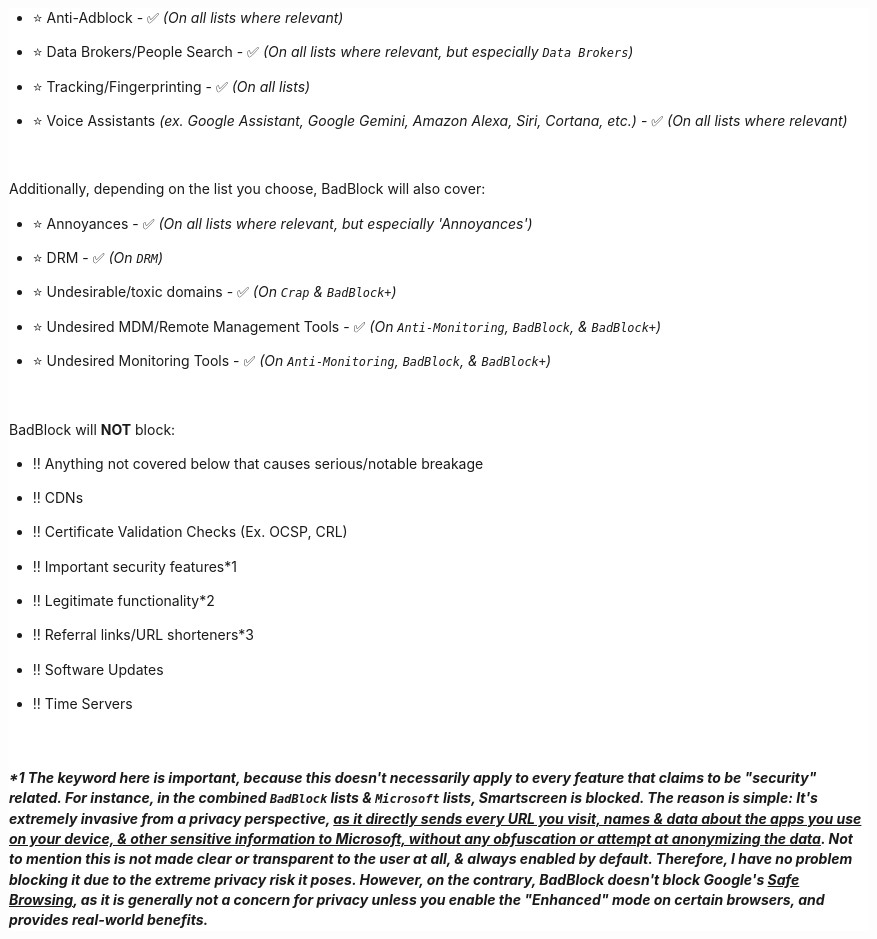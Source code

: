 * ⭐️ Anti-Adblock - ✅ *(On all lists where relevant)*

* ⭐️ Data Brokers/People Search - ✅ *(On all lists where relevant, but especially `Data Brokers`)*

* ⭐️ Tracking/Fingerprinting - ✅ *(On all lists)*

* ⭐️ Voice Assistants *(ex. Google Assistant, Google Gemini, Amazon Alexa, Siri, Cortana, etc.)* - ✅ *(On all lists where relevant)*

<br>

Additionally, depending on the list you choose, BadBlock will also cover:

* ⭐️ Annoyances - ✅ *(On all lists where relevant, but especially 'Annoyances')*

* ⭐️ DRM - ✅ *(On `DRM`)*

* ⭐️ Undesirable/toxic domains - ✅ *(On `Crap` & `BadBlock+`)*

* ⭐️ Undesired MDM/Remote Management Tools - ✅ *(On `Anti-Monitoring`, `BadBlock`, & `BadBlock+`)*

* ⭐️ Undesired Monitoring Tools - ✅ *(On `Anti-Monitoring`, `BadBlock`, & `BadBlock+`)*

<br>

BadBlock will **NOT** block:

* ‼️ Anything not covered below that causes serious/notable breakage

* ‼️ CDNs

* ‼️ Certificate Validation Checks (Ex. OCSP, CRL)

* ‼️ Important security features*1

* ‼️ Legitimate functionality*2

* ‼️ Referral links/URL shorteners*3

* ‼️ Software Updates

* ‼️ Time Servers

<br>

##### *1 The keyword here is **important**, because this doesn't necessarily apply to every feature that claims to be "security" related. For instance, in the combined `BadBlock` lists & `Microsoft` lists, Smartscreen is blocked. The reason is simple: It's extremely invasive from a privacy perspective, [as it directly sends every URL you visit, names & data about the apps you use on your device, & other sensitive information to Microsoft, without any obfuscation or attempt at anonymizing the data](https://www.bleepingcomputer.com/news/microsoft/windows-10-smartscreen-sends-urls-and-app-names-to-microsoft/). Not to mention this is not made clear or transparent to the user at all, & always enabled by default. Therefore, I have no problem blocking it due to the extreme privacy risk it poses. However, on the contrary, BadBlock doesn't block Google's [Safe Browsing](https://safebrowsing.google.com/), as it is generally not a concern for privacy unless you enable the "Enhanced" mode on certain browsers, and provides real-world benefits.
